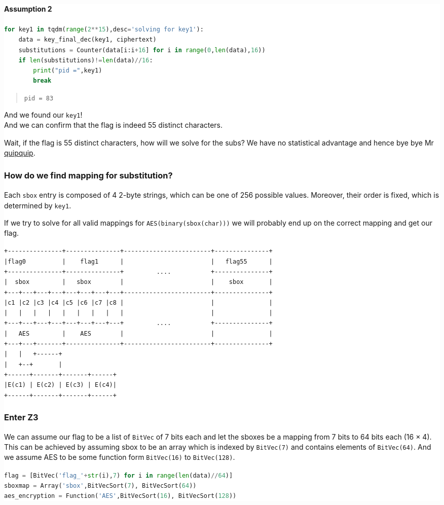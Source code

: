 #### Assumption 2

```python
for key1 in tqdm(range(2**15),desc='solving for key1'):
    data = key_final_dec(key1, ciphertext)
    substitutions = Counter(data[i:i+16] for i in range(0,len(data),16))
    if len(substitutions)!=len(data)//16:
        print("pid =",key1)
        break
```

> `pid = 83`

And we found our `key1`!  
And we can confirm that the flag is indeed 55 distinct characters.

Wait, if the flag is 55 distinct characters, how will we solve for the subs? We have no statistical advantage and hence bye bye Mr [quipquip](https://quipqiup.com/).

### How do we find mapping for substitution?

Each `sbox` entry is composed of 4 2-byte strings, which can be one of 256 possible values. Moreover, their order is fixed, which is determined by `key1`.

If we try to solve for all valid mappings for `AES(binary(sbox(char)))` we will probably end up on the correct mapping and get our flag.

```
+---------------+---------------+------------------------+---------------+
|flag0          |    flag1      |                        |   flag55      |
+---------------+---------------+         ....           +---------------+
|  sbox         |   sbox        |                        |    sbox       |
+---+---+---+---+---+---+---+---+------------------------+---------------+
|c1 |c2 |c3 |c4 |c5 |c6 |c7 |c8 |                        |               |
|   |   |   |   |   |   |   |   |                        |               |
+---+---+---+---+---+---+---+---+         ....           +---------------+
|   AES         |    AES        |                        |               |
+---+---+-------+---------------+------------------------+---------------+
|   |   +------+
|   +--+       |
+------+-------+-------+------+
|E(c1) | E(c2) | E(c3) | E(c4)|
+------+-------+-------+------+
```

### Enter Z3

We can assume our flag to be a list of `BitVec` of 7 bits each and let the sboxes be a mapping from 7 bits to 64 bits each (16 × 4). This can be achieved by assuming sbox to be an array which is indexed by `BitVec(7)` and contains elements of `BitVec(64)`. And we assume AES to be some function form `BitVec(16)` to `BitVec(128)`.

```python
flag = [BitVec('flag_'+str(i),7) for i in range(len(data)//64)]
sboxmap = Array('sbox',BitVecSort(7), BitVecSort(64))
aes_encryption = Function('AES',BitVecSort(16), BitVecSort(128))
```
